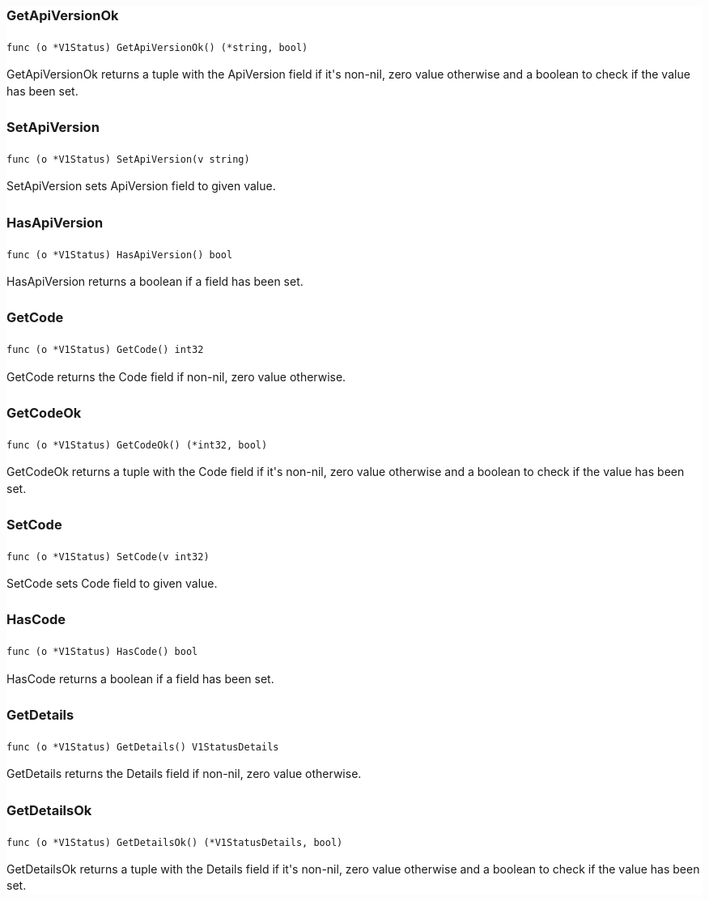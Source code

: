 ### GetApiVersionOk

`func (o *V1Status) GetApiVersionOk() (*string, bool)`

GetApiVersionOk returns a tuple with the ApiVersion field if it's non-nil, zero value otherwise
and a boolean to check if the value has been set.

### SetApiVersion

`func (o *V1Status) SetApiVersion(v string)`

SetApiVersion sets ApiVersion field to given value.

### HasApiVersion

`func (o *V1Status) HasApiVersion() bool`

HasApiVersion returns a boolean if a field has been set.

### GetCode

`func (o *V1Status) GetCode() int32`

GetCode returns the Code field if non-nil, zero value otherwise.

### GetCodeOk

`func (o *V1Status) GetCodeOk() (*int32, bool)`

GetCodeOk returns a tuple with the Code field if it's non-nil, zero value otherwise
and a boolean to check if the value has been set.

### SetCode

`func (o *V1Status) SetCode(v int32)`

SetCode sets Code field to given value.

### HasCode

`func (o *V1Status) HasCode() bool`

HasCode returns a boolean if a field has been set.

### GetDetails

`func (o *V1Status) GetDetails() V1StatusDetails`

GetDetails returns the Details field if non-nil, zero value otherwise.

### GetDetailsOk

`func (o *V1Status) GetDetailsOk() (*V1StatusDetails, bool)`

GetDetailsOk returns a tuple with the Details field if it's non-nil, zero value otherwise
and a boolean to check if the value has been set.
